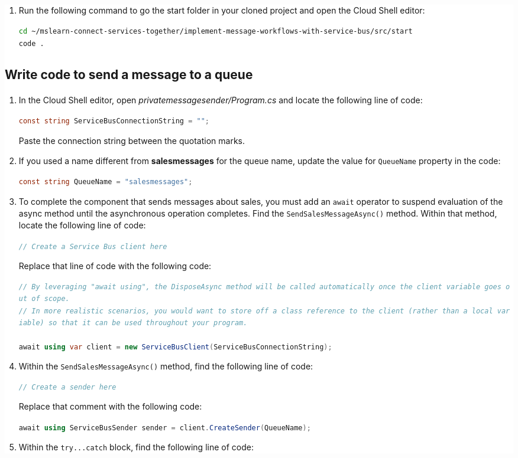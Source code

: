 1. Run the following command to go the start folder in your cloned project and open the Cloud Shell editor:

    ```bash
    cd ~/mslearn-connect-services-together/implement-message-workflows-with-service-bus/src/start
    code .
    ```

## Write code to send a message to a queue

1. In the Cloud Shell editor, open *privatemessagesender/Program.cs* and locate the following line of code:

    ```csharp
    const string ServiceBusConnectionString = "";
    ```

   Paste the connection string between the quotation marks.

1. If you used a name different from **salesmessages** for the queue name, update the value for `QueueName` property in the code:

    ```csharp
    const string QueueName = "salesmessages";
    ```

1. To complete the component that sends messages about sales, you must add an `await` operator to suspend evaluation of the async method until the asynchronous operation completes. Find the `SendSalesMessageAsync()` method. Within that method, locate the following line of code:

    ```csharp
    // Create a Service Bus client here
    ```

   Replace that line of code with the following code:

    ```csharp
    // By leveraging "await using", the DisposeAsync method will be called automatically once the client variable goes out of scope. 
    // In more realistic scenarios, you would want to store off a class reference to the client (rather than a local variable) so that it can be used throughout your program.
    
    await using var client = new ServiceBusClient(ServiceBusConnectionString);
    ```
  
1. Within the `SendSalesMessageAsync()` method, find the following line of code:

    ```csharp
    // Create a sender here
    ```

   Replace that comment with the following code:

    ```csharp
    await using ServiceBusSender sender = client.CreateSender(QueueName);
    ```

1. Within the `try...catch` block, find the following line of code:
